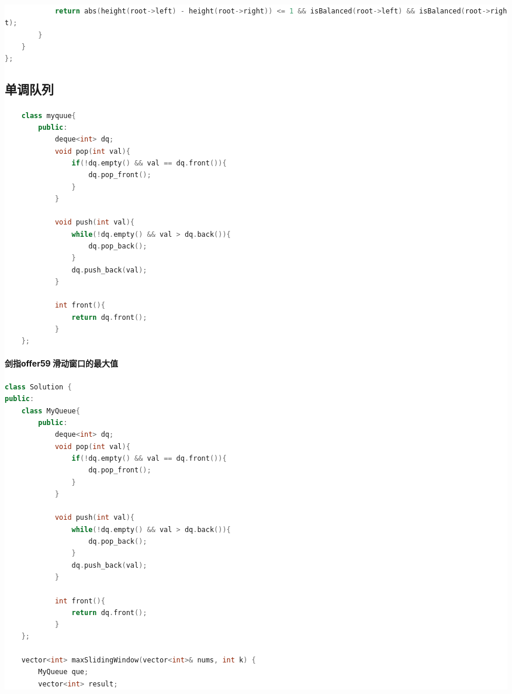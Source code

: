 ```C++
            return abs(height(root->left) - height(root->right)) <= 1 && isBalanced(root->left) && isBalanced(root->right);
        }
    }
};
```







## 单调队列

```C++
    class myquue{
        public: 
            deque<int> dq;
            void pop(int val){
                if(!dq.empty() && val == dq.front()){
                    dq.pop_front();
                }
            }

            void push(int val){
                while(!dq.empty() && val > dq.back()){
                    dq.pop_back();
                }
                dq.push_back(val);
            }

            int front(){
                return dq.front();
            }
    };
```

#### 剑指offer59  滑动窗口的最大值

```C++
class Solution {
public:
    class MyQueue{
        public: 
            deque<int> dq;
            void pop(int val){
                if(!dq.empty() && val == dq.front()){
                    dq.pop_front();
                }
            }

            void push(int val){
                while(!dq.empty() && val > dq.back()){
                    dq.pop_back();
                }
                dq.push_back(val);
            }

            int front(){
                return dq.front();
            }
    };

    vector<int> maxSlidingWindow(vector<int>& nums, int k) {
        MyQueue que;
        vector<int> result;
```